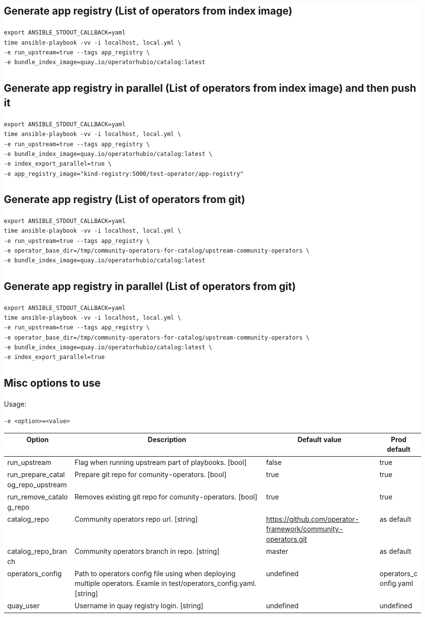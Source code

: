 
## Generate app registry (List of operators from index image)
```
export ANSIBLE_STDOUT_CALLBACK=yaml
time ansible-playbook -vv -i localhost, local.yml \
-e run_upstream=true --tags app_registry \
-e bundle_index_image=quay.io/operatorhubio/catalog:latest
```

## Generate app registry in parallel (List of operators from index image) and then push it
```
export ANSIBLE_STDOUT_CALLBACK=yaml
time ansible-playbook -vv -i localhost, local.yml \
-e run_upstream=true --tags app_registry \
-e bundle_index_image=quay.io/operatorhubio/catalog:latest \
-e index_export_parallel=true \
-e app_registry_image="kind-registry:5000/test-operator/app-registry"
```

## Generate app registry (List of operators from git)

```
export ANSIBLE_STDOUT_CALLBACK=yaml
time ansible-playbook -vv -i localhost, local.yml \
-e run_upstream=true --tags app_registry \
-e operator_base_dir=/tmp/community-operators-for-catalog/upstream-community-operators \
-e bundle_index_image=quay.io/operatorhubio/catalog:latest
```

## Generate app registry in parallel (List of operators from git)
```
export ANSIBLE_STDOUT_CALLBACK=yaml
time ansible-playbook -vv -i localhost, local.yml \
-e run_upstream=true --tags app_registry \
-e operator_base_dir=/tmp/community-operators-for-catalog/upstream-community-operators \
-e bundle_index_image=quay.io/operatorhubio/catalog:latest \
-e index_export_parallel=true
```

## Misc options to use

Usage:

```
-e <option>=<value>
```

| Option  | Description  | Default value | Prod default|
|---|---|---| --- |
| run_upstream | Flag when running upstream part of playbooks. [bool] | false | true |
| run_prepare_catalog_repo_upstream | Prepare git repo for comunity-operators. [bool] | true | true |
| run_remove_catalog_repo | Removes existing git repo for comunity-operators. [bool] | true | true |
| catalog_repo | Community operators repo url. [string] | https://github.com/operator-framework/community-operators.git | as default |
| catalog_repo_branch | Community operators branch in repo. [string] | master | as default |
| operators_config | Path to operators config file using when deploying multiple operators. Examle in test/operators_config.yaml. [string] | undefined  | operators_config.yaml |
| quay_user | Username in quay registry login. [string] | undefined | undefined |